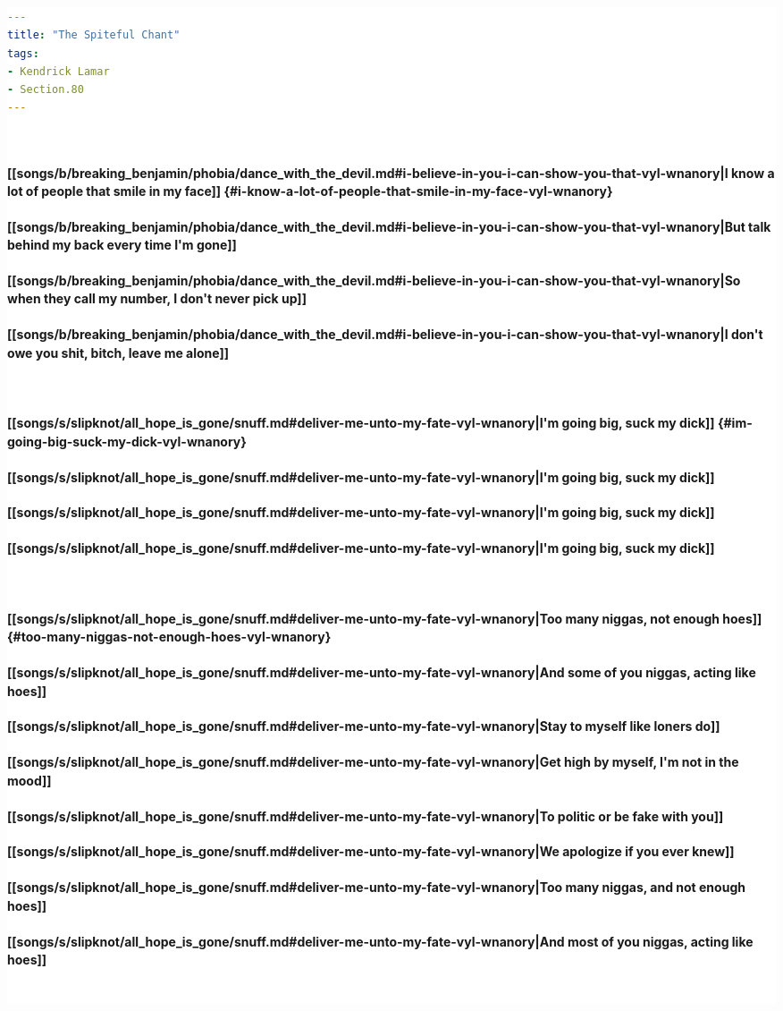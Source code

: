 ```yaml
---
title: "The Spiteful Chant"
tags:
- Kendrick Lamar
- Section.80
---
```

&nbsp;
#### [[songs/b/breaking_benjamin/phobia/dance_with_the_devil.md#i-believe-in-you-i-can-show-you-that-vyl-wnanory|I know a lot of people that smile in my face]] {#i-know-a-lot-of-people-that-smile-in-my-face-vyl-wnanory}
#### [[songs/b/breaking_benjamin/phobia/dance_with_the_devil.md#i-believe-in-you-i-can-show-you-that-vyl-wnanory|But talk behind my back every time I'm gone]]
#### [[songs/b/breaking_benjamin/phobia/dance_with_the_devil.md#i-believe-in-you-i-can-show-you-that-vyl-wnanory|So when they call my number, I don't never pick up]]
#### [[songs/b/breaking_benjamin/phobia/dance_with_the_devil.md#i-believe-in-you-i-can-show-you-that-vyl-wnanory|I don't owe you shit, bitch, leave me alone]]
&nbsp;
#### [[songs/s/slipknot/all_hope_is_gone/snuff.md#deliver-me-unto-my-fate-vyl-wnanory|I'm going big, suck my dick]] {#im-going-big-suck-my-dick-vyl-wnanory}
#### [[songs/s/slipknot/all_hope_is_gone/snuff.md#deliver-me-unto-my-fate-vyl-wnanory|I'm going big, suck my dick]]
#### [[songs/s/slipknot/all_hope_is_gone/snuff.md#deliver-me-unto-my-fate-vyl-wnanory|I'm going big, suck my dick]]
#### [[songs/s/slipknot/all_hope_is_gone/snuff.md#deliver-me-unto-my-fate-vyl-wnanory|I'm going big, suck my dick]]
&nbsp;
#### [[songs/s/slipknot/all_hope_is_gone/snuff.md#deliver-me-unto-my-fate-vyl-wnanory|Too many niggas, not enough hoes]] {#too-many-niggas-not-enough-hoes-vyl-wnanory}
#### [[songs/s/slipknot/all_hope_is_gone/snuff.md#deliver-me-unto-my-fate-vyl-wnanory|And some of you niggas, acting like hoes]]
#### [[songs/s/slipknot/all_hope_is_gone/snuff.md#deliver-me-unto-my-fate-vyl-wnanory|Stay to myself like loners do]]
#### [[songs/s/slipknot/all_hope_is_gone/snuff.md#deliver-me-unto-my-fate-vyl-wnanory|Get high by myself, I'm not in the mood]]
#### [[songs/s/slipknot/all_hope_is_gone/snuff.md#deliver-me-unto-my-fate-vyl-wnanory|To politic or be fake with you]]
#### [[songs/s/slipknot/all_hope_is_gone/snuff.md#deliver-me-unto-my-fate-vyl-wnanory|We apologize if you ever knew]]
#### [[songs/s/slipknot/all_hope_is_gone/snuff.md#deliver-me-unto-my-fate-vyl-wnanory|Too many niggas, and not enough hoes]]
#### [[songs/s/slipknot/all_hope_is_gone/snuff.md#deliver-me-unto-my-fate-vyl-wnanory|And most of you niggas, acting like hoes]]
&nbsp;